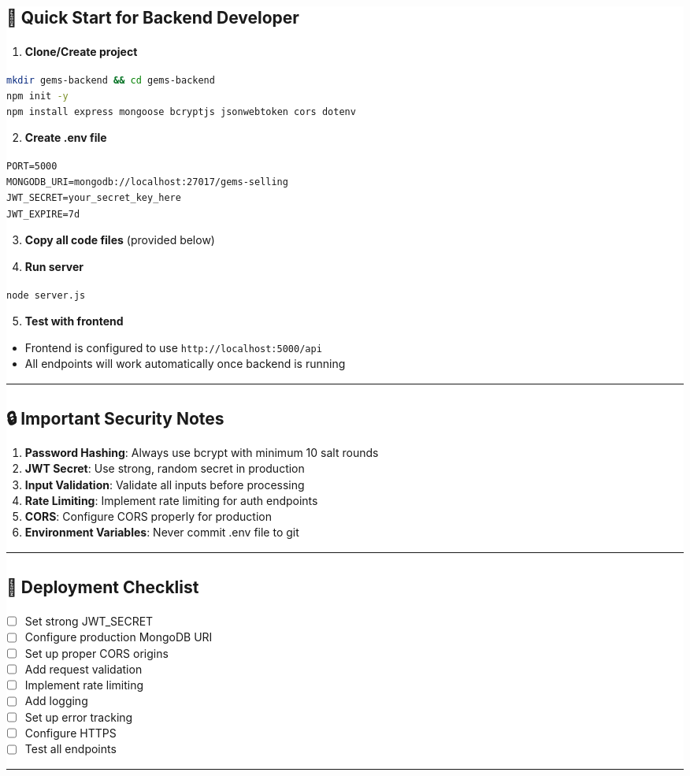 
## 🎯 Quick Start for Backend Developer

1. **Clone/Create project**
```bash
mkdir gems-backend && cd gems-backend
npm init -y
npm install express mongoose bcryptjs jsonwebtoken cors dotenv
```

2. **Create .env file**
```env
PORT=5000
MONGODB_URI=mongodb://localhost:27017/gems-selling
JWT_SECRET=your_secret_key_here
JWT_EXPIRE=7d
```

3. **Copy all code files** (provided below)

4. **Run server**
```bash
node server.js
```

5. **Test with frontend**
- Frontend is configured to use `http://localhost:5000/api`
- All endpoints will work automatically once backend is running

---

## 🔒 Important Security Notes

1. **Password Hashing**: Always use bcrypt with minimum 10 salt rounds
2. **JWT Secret**: Use strong, random secret in production
3. **Input Validation**: Validate all inputs before processing
4. **Rate Limiting**: Implement rate limiting for auth endpoints
5. **CORS**: Configure CORS properly for production
6. **Environment Variables**: Never commit .env file to git

---

## 🚀 Deployment Checklist

- [ ] Set strong JWT_SECRET
- [ ] Configure production MongoDB URI
- [ ] Set up proper CORS origins
- [ ] Add request validation
- [ ] Implement rate limiting
- [ ] Add logging
- [ ] Set up error tracking
- [ ] Configure HTTPS
- [ ] Test all endpoints

---
